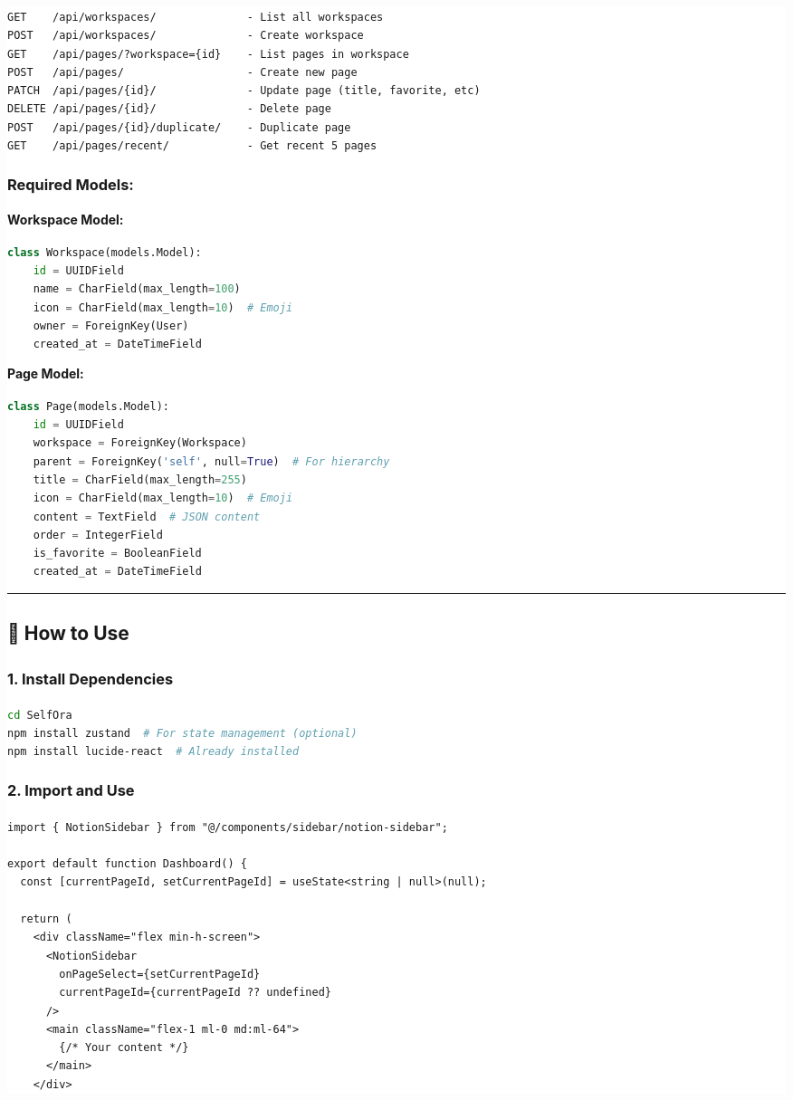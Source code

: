 ```
GET    /api/workspaces/              - List all workspaces
POST   /api/workspaces/              - Create workspace
GET    /api/pages/?workspace={id}    - List pages in workspace
POST   /api/pages/                   - Create new page
PATCH  /api/pages/{id}/              - Update page (title, favorite, etc)
DELETE /api/pages/{id}/              - Delete page
POST   /api/pages/{id}/duplicate/    - Duplicate page
GET    /api/pages/recent/            - Get recent 5 pages
```

### Required Models:

**Workspace Model:**
```python
class Workspace(models.Model):
    id = UUIDField
    name = CharField(max_length=100)
    icon = CharField(max_length=10)  # Emoji
    owner = ForeignKey(User)
    created_at = DateTimeField
```

**Page Model:**
```python
class Page(models.Model):
    id = UUIDField
    workspace = ForeignKey(Workspace)
    parent = ForeignKey('self', null=True)  # For hierarchy
    title = CharField(max_length=255)
    icon = CharField(max_length=10)  # Emoji
    content = TextField  # JSON content
    order = IntegerField
    is_favorite = BooleanField
    created_at = DateTimeField
```

---

## 🚀 How to Use

### 1. Install Dependencies
```bash
cd SelfOra
npm install zustand  # For state management (optional)
npm install lucide-react  # Already installed
```

### 2. Import and Use
```tsx
import { NotionSidebar } from "@/components/sidebar/notion-sidebar";

export default function Dashboard() {
  const [currentPageId, setCurrentPageId] = useState<string | null>(null);

  return (
    <div className="flex min-h-screen">
      <NotionSidebar 
        onPageSelect={setCurrentPageId}
        currentPageId={currentPageId ?? undefined}
      />
      <main className="flex-1 ml-0 md:ml-64">
        {/* Your content */}
      </main>
    </div>
```